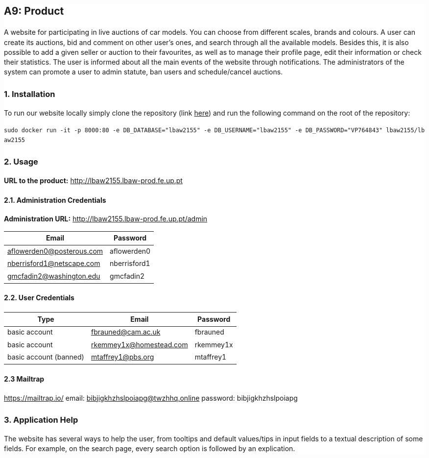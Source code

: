 ## A9: Product

A website for participating in live auctions of car models. You can choose from different scales, brands and colours. A user can create its auctions, bid and comment on other user’s ones, and search through all the available models. Besides this, it is also possible to add a given seller or auction to their favourites, as well as to manage their profile page, edit their information or check their statistics. The user is informed about all the main events of the website through notifications. The administrators of the system can promote a user to admin statute, ban users and schedule/cancel auctions.

### 1. Installation

To run our website locally simply clone the repository (link [here](https://git.fe.up.pt/lbaw/lbaw2021/lbaw2155)) and run the following command on the root of the repository:

`sudo docker run -it -p 8000:80 -e DB_DATABASE="lbaw2155" -e DB_USERNAME="lbaw2155" -e DB_PASSWORD="VP764843" lbaw2155/lbaw2155`

### 2. Usage

**URL to the product:** http://lbaw2155.lbaw-prod.fe.up.pt

#### 2.1. Administration Credentials

**Administration URL:** http://lbaw2155.lbaw-prod.fe.up.pt/admin
 
|     Email     | Password |
| ------------- |----------|
| aflowerden0@posterous.com | aflowerden0 |
| nberrisford1@netscape.com | nberrisford1 |
| gmcfadin2@washington.edu | gmcfadin2 |

#### 2.2. User Credentials

| Type | Email | Password |
|------|----------|----------|
| basic account | fbrauned@cam.ac.uk | fbrauned |
| basic account | rkemmey1x@homestead.com | rkemmey1x |
| basic account (banned) | mtaffrey1@pbs.org | mtaffrey1 |

#### 2.3 Mailtrap

https://mailtrap.io/
email: bibjigkhzhslpoiapg@twzhhq.online
password: bibjigkhzhslpoiapg

### 3. Application Help

The website has several ways to help the user, from tooltips and default values/tips in input fields to a textual description of some fields.
For example, on the search page, every search option is followed by an explication.
